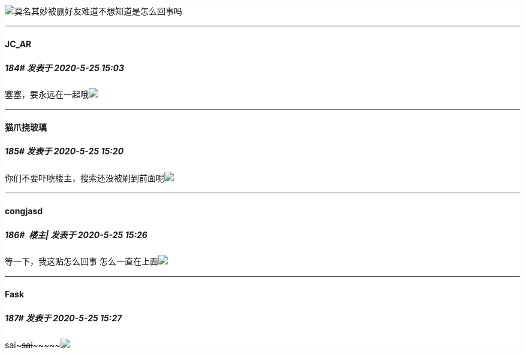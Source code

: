 

<img src="https://static.saraba1st.com/image/smiley/face2017/105.png" referrerpolicy="no-referrer">莫名其妙被删好友难道不想知道是怎么回事吗







-----

####  JC_AR  
##### 184#       发表于 2020-5-25 15:03




塞塞，要永远在一起哦<img src="https://static.saraba1st.com/image/smiley/face2017/072.png" referrerpolicy="no-referrer">







-----

####  猫爪挠玻璃  
##### 185#       发表于 2020-5-25 15:20




你们不要吓唬楼主，搜索还没被刷到前面呢<img src="https://static.saraba1st.com/image/smiley/face2017/005.png" referrerpolicy="no-referrer">







-----

####  congjasd  
##### 186#         楼主| 发表于 2020-5-25 15:26




等一下，我这贴怎么回事
怎么一直在上面<img src="https://static.saraba1st.com/image/smiley/face2017/091.png" referrerpolicy="no-referrer">







-----

####  Fask  
##### 187#       发表于 2020-5-25 15:27




sai~~~sai~~~~~~~<img src="https://static.saraba1st.com/image/smiley/face2017/086.png" referrerpolicy="no-referrer">
